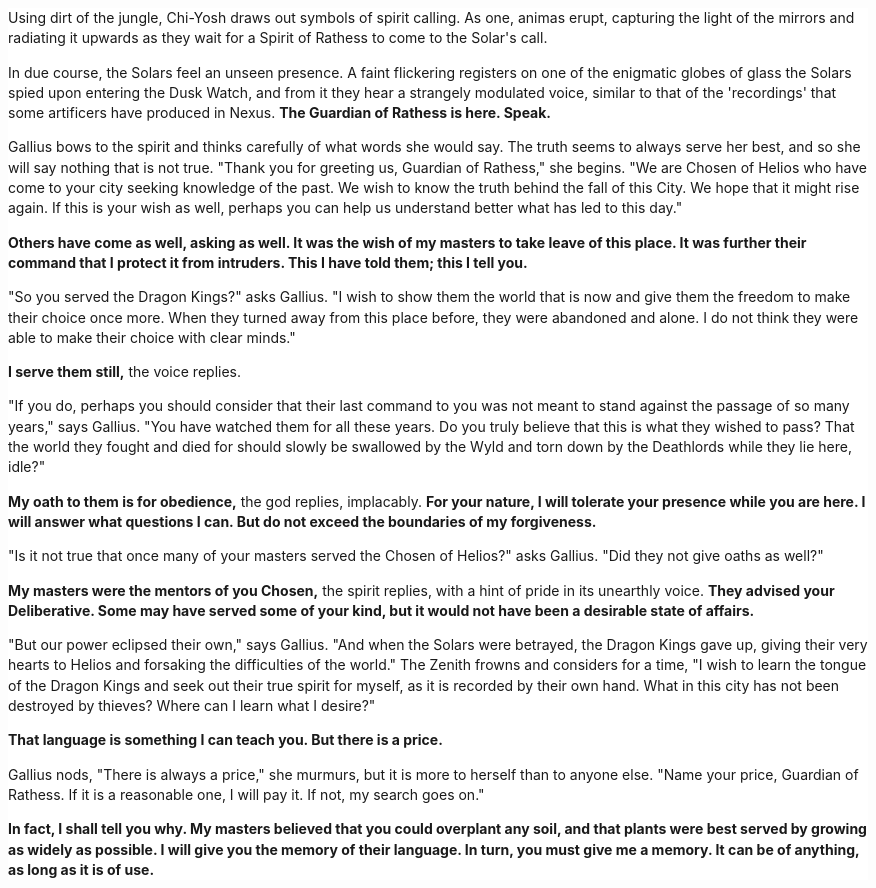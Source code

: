 Using dirt of the jungle, Chi-Yosh draws out symbols of spirit calling. As one, animas erupt, capturing the light of the mirrors and radiating it upwards as they wait for a Spirit of Rathess to come to the Solar's call.

In due course, the Solars feel an unseen presence. A faint flickering registers on one of the enigmatic globes of glass the Solars spied upon entering the Dusk Watch, and from it they hear a strangely modulated voice, similar to that of the 'recordings' that some artificers have produced in Nexus. **The Guardian of Rathess is here. Speak.**

Gallius bows to the spirit and thinks carefully of what words she would say. The truth seems to always serve her best, and so she will say nothing that is not true. "Thank you for greeting us, Guardian of Rathess," she begins. "We are Chosen of Helios who have come to your city seeking knowledge of the past. We wish to know the truth behind the fall of this City. We hope that it might rise again. If this is your wish as well, perhaps you can help us understand better what has led to this day."

**Others have come as well, asking as well. It was the wish of my masters to take leave of this place. It was further their command that I protect it from intruders. This I have told them; this I tell you.**

"So you served the Dragon Kings?" asks Gallius. "I wish to show them the world that is now and give them the freedom to make their choice once more. When they turned away from this place before, they were abandoned and alone. I do not think they were able to make their choice with clear minds."

**I serve them still,** the voice replies.

"If you do, perhaps you should consider that their last command to you was not meant to stand against the passage of so many years," says Gallius. "You have watched them for all these years. Do you truly believe that this is what they wished to pass? That the world they fought and died for should slowly be swallowed by the Wyld and torn down by the Deathlords while they lie here, idle?"

**My oath to them is for obedience,** the god replies, implacably. **For your nature, I will tolerate your presence while you are here. I will answer what questions I can. But do not exceed the boundaries of my forgiveness.**

"Is it not true that once many of your masters served the Chosen of Helios?" asks Gallius. "Did they not give oaths as well?"

**My masters were the mentors of you Chosen,** the spirit replies, with a hint of pride in its unearthly voice. **They advised your Deliberative. Some may have served some of your kind, but it would not have been a desirable state of affairs.**

"But our power eclipsed their own," says Gallius. "And when the Solars were betrayed, the Dragon Kings gave up, giving their very hearts to Helios and forsaking the difficulties of the world." The Zenith frowns and considers for a time, "I wish to learn the tongue of the Dragon Kings and seek out their true spirit for myself, as it is recorded by their own hand. What in this city has not been destroyed by thieves? Where can I learn what I desire?"

**That language is something I can teach you. But there is a price.**

Gallius nods, "There is always a price," she murmurs, but it is more to herself than to anyone else. "Name your price, Guardian of Rathess. If it is a reasonable one, I will pay it. If not, my search goes on."

**In fact, I shall tell you why. My masters believed that you could overplant any soil, and that plants were best served by growing as widely as possible. I will give you the memory of their language. In turn, you must give me a memory. It can be of anything, as long as it is of use.**

